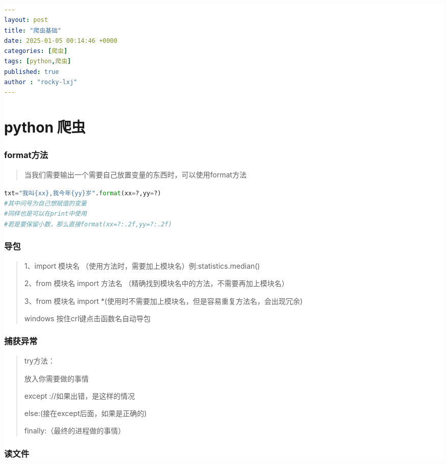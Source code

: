 ```yaml
---
layout: post
title: "爬虫基础"
date: 2025-01-05 00:14:46 +0000
categories: [爬虫]
tags: [python,爬虫]
published: true
author : "rocky-lxj"
---
```

# python 爬虫



### format方法

> 当我们需要输出一个需要自己放置变量的东西时，可以使用format方法

```python
txt="我叫{xx},我今年{yy}岁".format(xx=?,yy=?)
#其中问号为自己想赋值的变量
#同样也是可以在print中使用
#若是要保留小数，那么直接format(xx=?:.2f,yy=?:.2f)
```



### 导包

> 1、import 模块名 （使用方法时，需要加上模块名）例:statistics.median()
>
> 2、from 模块名 import 方法名 （精确找到模块名中的方法，不需要再加上模块名）
>
> 3、from 模块名 import *(使用时不需要加上模块名，但是容易重复方法名，会出现冗余)
>
> windows 按住crl键点击函数名自动导包



### 捕获异常

> try方法：
>
> 放入你需要做的事情
>
> except ://如果出错，是这样的情况
>
> else:(接在except后面，如果是正确的)
>
> finally:（最终的进程做的事情）



### 读文件
